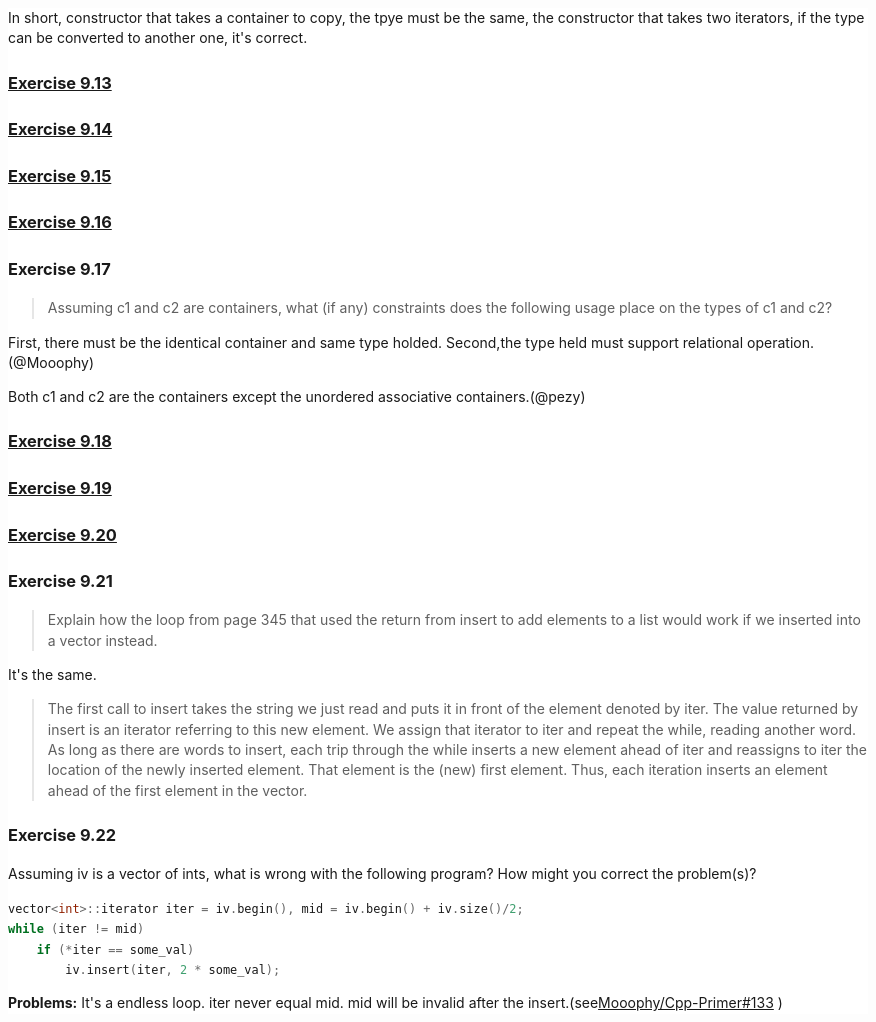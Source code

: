 In short, constructor that takes a container to copy, the tpye must be the same, the constructor that takes two iterators, if the type can be converted to another one, it's correct.

### [Exercise 9.13](ex_09_13.cpp)

### [Exercise 9.14](ex_09_14.cpp)

### [Exercise 9.15](ex_09_15.cpp)

### [Exercise 9.16](ex_09_16.cpp)

### Exercise 9.17
>Assuming c1 and c2 are containers, what (if any) constraints does the following usage place on the types of c1 and c2?

First, there must be the identical container and same type holded. Second,the type held must support relational operation. (@Mooophy)

Both c1 and c2 are the containers except the unordered associative containers.(@pezy)

### [Exercise 9.18](ex_09_18.cpp)
### [Exercise 9.19](ex_09_19.cpp)
### [Exercise 9.20](ex_09_20.cpp)

### Exercise 9.21

>Explain how the loop from page 345 that used the return from insert to add elements to a list would work if we inserted into a vector instead.

It's the same.

>The first call to insert takes the string we just read and puts it in front of the element denoted by iter. The value returned by insert is an iterator referring to this new element. We assign that iterator to iter and repeat the while, reading another word. As long as there are words to insert, each trip through the while inserts a new element ahead of iter and reassigns to iter the location of the newly inserted element. That element is the (new) first element. Thus, each iteration inserts an element ahead of the first element in the vector.

### Exercise 9.22

Assuming iv is a vector of ints, what is wrong with the following program? How might you correct the problem(s)?

```cpp
vector<int>::iterator iter = iv.begin(), mid = iv.begin() + iv.size()/2;
while (iter != mid)
    if (*iter == some_val)
        iv.insert(iter, 2 * some_val);
```
**Problems:**
It's a endless loop. iter never equal mid.
mid will be invalid after the insert.(see[Mooophy/Cpp-Primer#133](https://github.com/Mooophy/Cpp-Primer/issues/133) )
